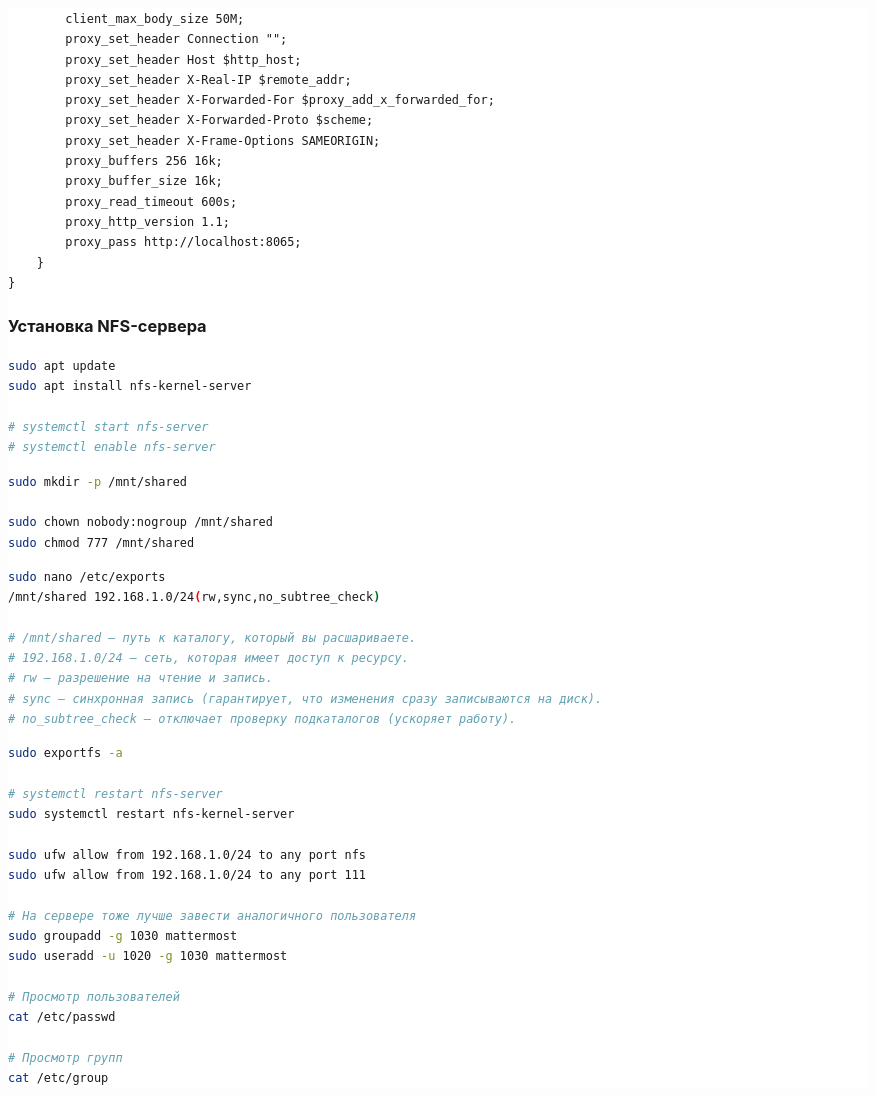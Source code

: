 ```text
        client_max_body_size 50M;
        proxy_set_header Connection "";
        proxy_set_header Host $http_host;
        proxy_set_header X-Real-IP $remote_addr;
        proxy_set_header X-Forwarded-For $proxy_add_x_forwarded_for;
        proxy_set_header X-Forwarded-Proto $scheme;
        proxy_set_header X-Frame-Options SAMEORIGIN;
        proxy_buffers 256 16k;
        proxy_buffer_size 16k;
        proxy_read_timeout 600s;
        proxy_http_version 1.1;
        proxy_pass http://localhost:8065;
    }
}
```



### Установка NFS-сервера

```bash
sudo apt update
sudo apt install nfs-kernel-server

# systemctl start nfs-server
# systemctl enable nfs-server
```

```bash
sudo mkdir -p /mnt/shared

sudo chown nobody:nogroup /mnt/shared
sudo chmod 777 /mnt/shared
```

```bash
sudo nano /etc/exports
/mnt/shared 192.168.1.0/24(rw,sync,no_subtree_check)

# /mnt/shared — путь к каталогу, который вы расшариваете.
# 192.168.1.0/24 — сеть, которая имеет доступ к ресурсу.
# rw — разрешение на чтение и запись.
# sync — синхронная запись (гарантирует, что изменения сразу записываются на диск).
# no_subtree_check — отключает проверку подкаталогов (ускоряет работу).
```

```bash
sudo exportfs -a

# systemctl restart nfs-server
sudo systemctl restart nfs-kernel-server

sudo ufw allow from 192.168.1.0/24 to any port nfs
sudo ufw allow from 192.168.1.0/24 to any port 111

# На сервере тоже лучше завести аналогичного пользователя
sudo groupadd -g 1030 mattermost
sudo useradd -u 1020 -g 1030 mattermost

# Просмотр пользователей
cat /etc/passwd

# Просмотр групп
cat /etc/group
```
